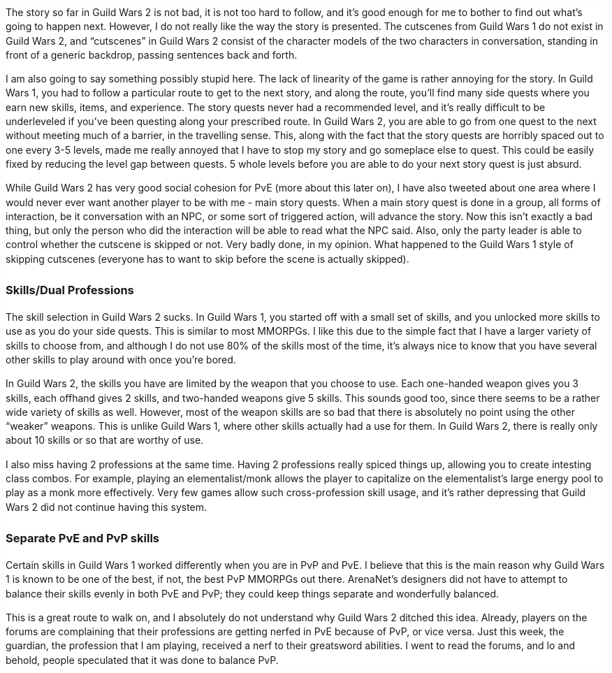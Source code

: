 The story so far in Guild Wars 2 is not bad, it is not too hard to follow, and it’s good enough for me to bother to find out what’s going to happen next. However, I do not really like the way the story is presented. The cutscenes from Guild Wars 1 do not exist in Guild Wars 2, and “cutscenes” in Guild Wars 2 consist of the character models of the two characters in conversation, standing in front of a generic backdrop, passing sentences back and forth.

I am also going to say something possibly stupid here. The lack of linearity of the game is rather annoying for the story. In Guild Wars 1, you had to follow a particular route to get to the next story, and along the route, you’ll find many side quests where you earn new skills, items, and experience. The story quests never had a recommended level, and it’s really difficult to be underleveled if you’ve been questing along your prescribed route. In Guild Wars 2, you are able to go from one quest to the next without meeting much of a barrier, in the travelling sense. This, along with the fact that the story quests are horribly spaced out to one every 3-5 levels, made me really annoyed that I have to stop my story and go someplace else to quest. This could be easily fixed by reducing the level gap between quests. 5 whole levels before you are able to do your next story quest is just absurd.

While Guild Wars 2 has very good social cohesion for PvE (more about this later on), I have also tweeted about one area where I would never ever want another player to be with me - main story quests. When a main story quest is done in a group, all forms of interaction, be it conversation with an NPC, or some sort of triggered action, will advance the story. Now this isn’t exactly a bad thing, but only the person who did the interaction will be able to read what the NPC said. Also, only the party leader is able to control whether the cutscene is skipped or not. Very badly done, in my opinion. What happened to the Guild Wars 1 style of skipping cutscenes (everyone has to want to skip before the scene is actually skipped).

### Skills/Dual Professions
The skill selection in Guild Wars 2 sucks. In Guild Wars 1, you started off with a small set of skills, and you unlocked more skills to use as you do your side quests. This is similar to most MMORPGs. I like this due to the simple fact that I have a larger variety of skills to choose from, and although I do not use 80% of the skills most of the time, it’s always nice to know that you have several other skills to play around with once you’re bored.

In Guild Wars 2, the skills you have are limited by the weapon that you choose to use. Each one-handed weapon gives you 3 skills, each offhand gives 2 skills, and two-handed weapons give 5 skills. This sounds good too, since there seems to be a rather wide variety of skills as well. However, most of the weapon skills are so bad that there is absolutely no point using the other “weaker” weapons. This is unlike Guild Wars 1, where other skills actually had a use for them. In Guild Wars 2, there is really only about 10 skills or so that are worthy of use.

I also miss having 2 professions at the same time. Having 2 professions really spiced things up, allowing you to create intesting class combos. For example, playing an elementalist/monk allows the player to capitalize on the elementalist’s large energy pool to play as a monk more effectively. Very few games allow such cross-profession skill usage, and it’s rather depressing that Guild Wars 2 did not continue having this system.

### Separate PvE and PvP skills
Certain skills in Guild Wars 1 worked differently when you are in PvP and PvE. I believe that this is the main reason why Guild Wars 1 is known to be one of the best, if not, the best PvP MMORPGs out there. ArenaNet’s designers did not have to attempt to balance their skills evenly in both PvE and PvP; they could keep things separate and wonderfully balanced.

This is a great route to walk on, and I absolutely do not understand why Guild Wars 2 ditched this idea. Already, players on the forums are complaining that their professions are getting nerfed in PvE because of PvP, or vice versa. Just this week, the guardian, the profession that I am playing, received a nerf to their greatsword abilities. I went to read the forums, and lo and behold, people speculated that it was done to balance PvP.
